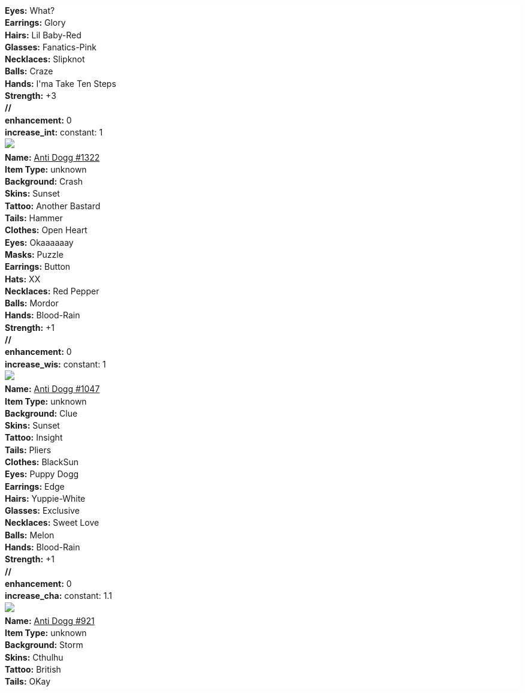 <div><strong>Eyes:</strong> What?</div>
<div><strong>Earrings:</strong> Glory</div>
<div><strong>Hairs:</strong> Lil Baby-Red</div>
<div><strong>Glasses:</strong> Fanatics-Pink</div>
<div><strong>Necklaces:</strong> Slipknot</div>
<div><strong>Balls:</strong> Craze</div>
<div><strong>Hands:</strong> I'ma Take Ten Steps</div>
<div><strong>Strength:</strong> +3</div>
<div><strong>//</strong></div><div><strong>enhancement:</strong> 0</div>
<div><strong>increase_int:</strong> constant: 1</div>
</div>
<div class="item_thumbnail">
<a href="https://mintgarden.io/nfts/nft1kwgcf76xcxn4vnzp9k23ua94d65gu332j3qyg3fjlskmtvthu7fq4tjmx9"><img loading="lazy" src="https://assets.mainnet.mintgarden.io/thumbnails/6c992c961d4eb39cd89edfb36be2ffd1752828edb36c93b83976bdf248750c48.webp"></a>
<div><strong>Name:</strong> <a href="https://mintgarden.io/nfts/nft1kwgcf76xcxn4vnzp9k23ua94d65gu332j3qyg3fjlskmtvthu7fq4tjmx9">Anti Dogg #1322</a></div>
<div><strong>Item Type:</strong> unknown</div>
<div><strong>Background:</strong> Crash</div>
<div><strong>Skins:</strong> Sunset</div>
<div><strong>Tattoo:</strong> Another Bastard</div>
<div><strong>Tails:</strong> Hammer</div>
<div><strong>Clothes:</strong> Open Heart</div>
<div><strong>Eyes:</strong> Okaaaaaay</div>
<div><strong>Masks:</strong> Puzzle</div>
<div><strong>Earrings:</strong> Button</div>
<div><strong>Hats:</strong> XX</div>
<div><strong>Necklaces:</strong> Red Pepper</div>
<div><strong>Balls:</strong> Mordor</div>
<div><strong>Hands:</strong> Blood-Rain</div>
<div><strong>Strength:</strong> +1</div>
<div><strong>//</strong></div><div><strong>enhancement:</strong> 0</div>
<div><strong>increase_wis:</strong> constant: 1</div>
</div>
<div class="item_thumbnail">
<a href="https://mintgarden.io/nfts/nft1fmyrllre7u2fsfdhhlveaxen8h74hzvdppcdttz6yngqmj6glhpqlap4gr"><img loading="lazy" src="https://assets.mainnet.mintgarden.io/thumbnails/18751e0f7cd504125c76255d4d83abf9ee42d8220fb78d243696326030675704.webp"></a>
<div><strong>Name:</strong> <a href="https://mintgarden.io/nfts/nft1fmyrllre7u2fsfdhhlveaxen8h74hzvdppcdttz6yngqmj6glhpqlap4gr">Anti Dogg #1047</a></div>
<div><strong>Item Type:</strong> unknown</div>
<div><strong>Background:</strong> Clue</div>
<div><strong>Skins:</strong> Sunset</div>
<div><strong>Tattoo:</strong> Insight</div>
<div><strong>Tails:</strong> Pliers</div>
<div><strong>Clothes:</strong> BlackSun</div>
<div><strong>Eyes:</strong> Puppy Dogg</div>
<div><strong>Earrings:</strong> Edge</div>
<div><strong>Hairs:</strong> Yuppie-White</div>
<div><strong>Glasses:</strong> Exclusive</div>
<div><strong>Necklaces:</strong> Sweet Love</div>
<div><strong>Balls:</strong> Melon</div>
<div><strong>Hands:</strong> Blood-Rain</div>
<div><strong>Strength:</strong> +1</div>
<div><strong>//</strong></div><div><strong>enhancement:</strong> 0</div>
<div><strong>increase_cha:</strong> constant: 1.1</div>
</div>
<div class="item_thumbnail">
<a href="https://mintgarden.io/nfts/nft1cfjj5s4xuxmz9jmyjxcu0s9tavpkf0rszhxrcyq4yccms0xq3pys9krwhg"><img loading="lazy" src="https://assets.mainnet.mintgarden.io/thumbnails/0ba16c5b0bd72b376180d2de3351695d0a7b5cd6c4d4069d79329d21e5ffa302.webp"></a>
<div><strong>Name:</strong> <a href="https://mintgarden.io/nfts/nft1cfjj5s4xuxmz9jmyjxcu0s9tavpkf0rszhxrcyq4yccms0xq3pys9krwhg">Anti Dogg #921</a></div>
<div><strong>Item Type:</strong> unknown</div>
<div><strong>Background:</strong> Storm</div>
<div><strong>Skins:</strong> Cthulhu</div>
<div><strong>Tattoo:</strong> British</div>
<div><strong>Tails:</strong> OKay</div>